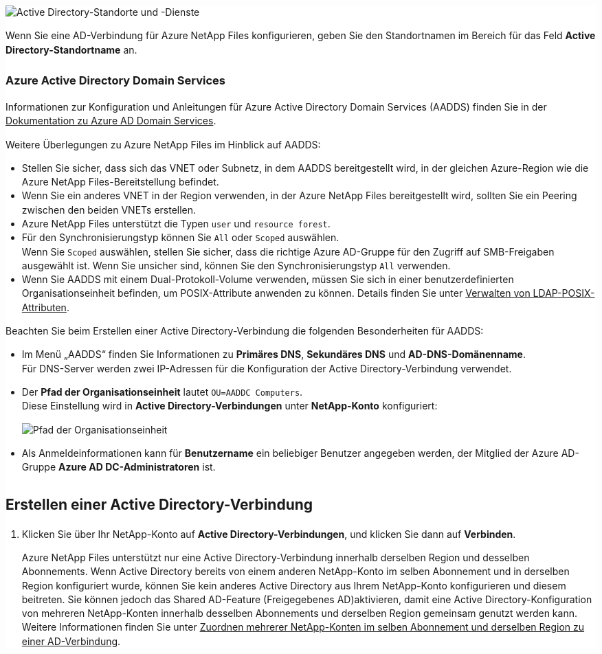 ![Active Directory-Standorte und -Dienste](../media/azure-netapp-files/azure-netapp-files-active-directory-sites-services.png)

Wenn Sie eine AD-Verbindung für Azure NetApp Files konfigurieren, geben Sie den Standortnamen im Bereich für das Feld **Active Directory-Standortname** an.

### <a name="azure-active-directory-domain-services"></a>Azure Active Directory Domain Services 

Informationen zur Konfiguration und Anleitungen für Azure Active Directory Domain Services (AADDS) finden Sie in der [Dokumentation zu Azure AD Domain Services](../active-directory-domain-services/index.yml).

Weitere Überlegungen zu Azure NetApp Files im Hinblick auf AADDS: 

* Stellen Sie sicher, dass sich das VNET oder Subnetz, in dem AADDS bereitgestellt wird, in der gleichen Azure-Region wie die Azure NetApp Files-Bereitstellung befindet.
* Wenn Sie ein anderes VNET in der Region verwenden, in der Azure NetApp Files bereitgestellt wird, sollten Sie ein Peering zwischen den beiden VNETs erstellen.
* Azure NetApp Files unterstützt die Typen `user` und `resource forest`.
* Für den Synchronisierungstyp können Sie `All` oder `Scoped` auswählen.   
    Wenn Sie `Scoped` auswählen, stellen Sie sicher, dass die richtige Azure AD-Gruppe für den Zugriff auf SMB-Freigaben ausgewählt ist.  Wenn Sie unsicher sind, können Sie den Synchronisierungstyp `All` verwenden.
* Wenn Sie AADDS mit einem Dual-Protokoll-Volume verwenden, müssen Sie sich in einer benutzerdefinierten Organisationseinheit befinden, um POSIX-Attribute anwenden zu können. Details finden Sie unter [Verwalten von LDAP-POSIX-Attributen](create-volumes-dual-protocol.md#manage-ldap-posix-attributes).

Beachten Sie beim Erstellen einer Active Directory-Verbindung die folgenden Besonderheiten für AADDS:

* Im Menü „AADDS“ finden Sie Informationen zu **Primäres DNS**, **Sekundäres DNS** und **AD-DNS-Domänenname**.  
Für DNS-Server werden zwei IP-Adressen für die Konfiguration der Active Directory-Verbindung verwendet. 
* Der **Pfad der Organisationseinheit** lautet `OU=AADDC Computers`.  
Diese Einstellung wird in **Active Directory-Verbindungen** unter **NetApp-Konto** konfiguriert:

  ![Pfad der Organisationseinheit](../media/azure-netapp-files/azure-netapp-files-org-unit-path.png)

* Als Anmeldeinformationen kann für **Benutzername** ein beliebiger Benutzer angegeben werden, der Mitglied der Azure AD-Gruppe **Azure AD DC-Administratoren** ist.


## <a name="create-an-active-directory-connection"></a>Erstellen einer Active Directory-Verbindung

1. Klicken Sie über Ihr NetApp-Konto auf **Active Directory-Verbindungen**, und klicken Sie dann auf **Verbinden**.  

    Azure NetApp Files unterstützt nur eine Active Directory-Verbindung innerhalb derselben Region und desselben Abonnements. Wenn Active Directory bereits von einem anderen NetApp-Konto im selben Abonnement und in derselben Region konfiguriert wurde, können Sie kein anderes Active Directory aus Ihrem NetApp-Konto konfigurieren und diesem beitreten. Sie können jedoch das Shared AD-Feature (Freigegebenes AD)aktivieren, damit eine Active Directory-Konfiguration von mehreren NetApp-Konten innerhalb desselben Abonnements und derselben Region gemeinsam genutzt werden kann. Weitere Informationen finden Sie unter [Zuordnen mehrerer NetApp-Konten im selben Abonnement und derselben Region zu einer AD-Verbindung](#shared_ad).
